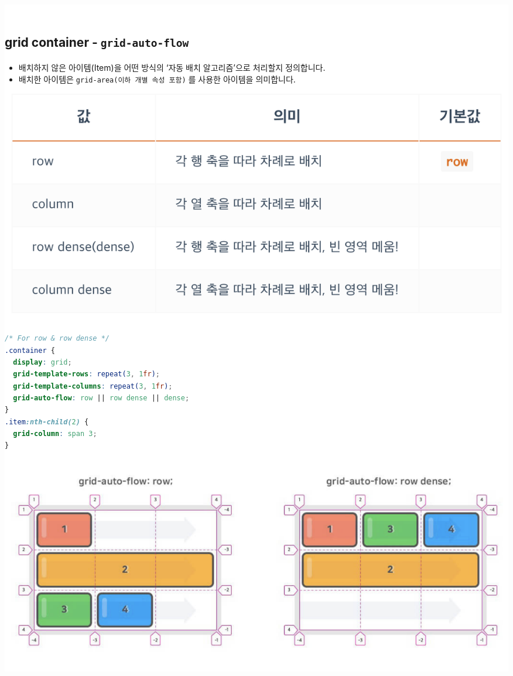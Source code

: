 <br/>


## **grid container - `grid-auto-flow`**
- 배치하지 않은 아이템(Item)을 어떤 방식의 ‘자동 배치 알고리즘’으로 처리할지 정의합니다.
- 배치한 아이템은 `grid-area(이하 개별 속성 포함)` 를 사용한 아이템을 의미합니다.

![](./img/128.png)

```css
/* For row & row dense */
.container {
  display: grid;
  grid-template-rows: repeat(3, 1fr);
  grid-template-columns: repeat(3, 1fr);
  grid-auto-flow: row || row dense || dense;
}
.item:nth-child(2) {
  grid-column: span 3;
}
```
![](./img/129.png)
